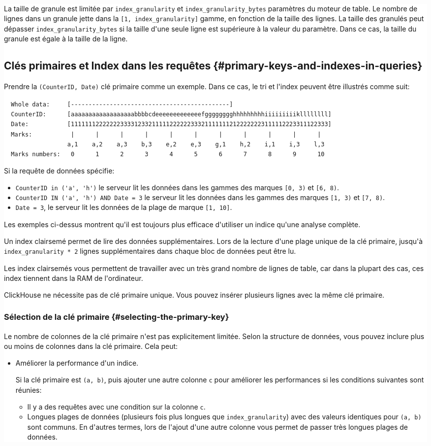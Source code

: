 La taille de granule est limitée par `index_granularity` et `index_granularity_bytes` paramètres du moteur de table. Le nombre de lignes dans un granule jette dans la `[1, index_granularity]` gamme, en fonction de la taille des lignes. La taille des granulés peut dépasser `index_granularity_bytes` si la taille d'une seule ligne est supérieure à la valeur du paramètre. Dans ce cas, la taille du granule est égale à la taille de la ligne.

## Clés primaires et Index dans les requêtes {#primary-keys-and-indexes-in-queries}

Prendre la `(CounterID, Date)` clé primaire comme un exemple. Dans ce cas, le tri et l'index peuvent être illustrés comme suit:

      Whole data:     [---------------------------------------------]
      CounterID:      [aaaaaaaaaaaaaaaaaabbbbcdeeeeeeeeeeeeefgggggggghhhhhhhhhiiiiiiiiikllllllll]
      Date:           [1111111222222233331233211111222222333211111112122222223111112223311122333]
      Marks:           |      |      |      |      |      |      |      |      |      |      |
                      a,1    a,2    a,3    b,3    e,2    e,3    g,1    h,2    i,1    i,3    l,3
      Marks numbers:   0      1      2      3      4      5      6      7      8      9      10

Si la requête de données spécifie:

-   `CounterID in ('a', 'h')` le serveur lit les données dans les gammes des marques `[0, 3)` et `[6, 8)`.
-   `CounterID IN ('a', 'h') AND Date = 3` le serveur lit les données dans les gammes des marques `[1, 3)` et `[7, 8)`.
-   `Date = 3`, le serveur lit les données de la plage de marque `[1, 10]`.

Les exemples ci-dessus montrent qu'il est toujours plus efficace d'utiliser un indice qu'une analyse complète.

Un index clairsemé permet de lire des données supplémentaires. Lors de la lecture d'une plage unique de la clé primaire, jusqu'à `index_granularity * 2` lignes supplémentaires dans chaque bloc de données peut être lu.

Les index clairsemés vous permettent de travailler avec un très grand nombre de lignes de table, car dans la plupart des cas, ces index tiennent dans la RAM de l'ordinateur.

ClickHouse ne nécessite pas de clé primaire unique. Vous pouvez insérer plusieurs lignes avec la même clé primaire.

### Sélection de la clé primaire {#selecting-the-primary-key}

Le nombre de colonnes de la clé primaire n'est pas explicitement limitée. Selon la structure de données, vous pouvez inclure plus ou moins de colonnes dans la clé primaire. Cela peut:

-   Améliorer la performance d'un indice.

    Si la clé primaire est `(a, b)`, puis ajouter une autre colonne `c` pour améliorer les performances si les conditions suivantes sont réunies:

    -   Il y a des requêtes avec une condition sur la colonne `c`.
    -   Longues plages de données (plusieurs fois plus longues que `index_granularity`) avec des valeurs identiques pour `(a, b)` sont communs. En d'autres termes, lors de l'ajout d'une autre colonne vous permet de passer très longues plages de données.
